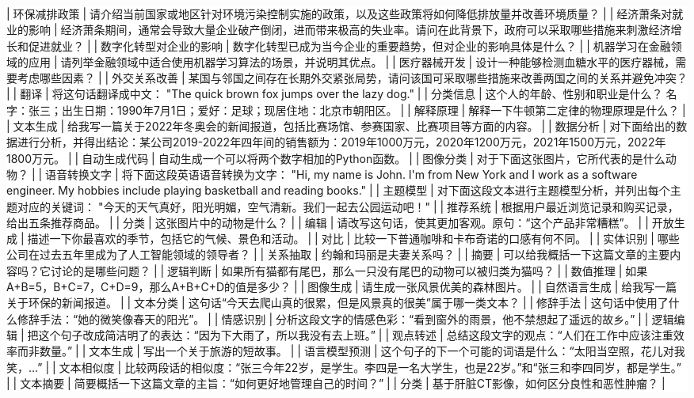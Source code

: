 | 环保减排政策                    | 请介绍当前国家或地区针对环境污染控制实施的政策，以及这些政策将如何降低排放量并改善环境质量？                                                                                                                                                                                                                                                                           |
| 经济萧条对就业的影响            | 经济萧条期间，通常会导致大量企业破产倒闭，进而带来极高的失业率。请问在此背景下，政府可以采取哪些措施来刺激经济增长和促进就业？                                                                                                                                                                                                                                 |
| 数字化转型对企业的影响          | 数字化转型已成为当今企业的重要趋势，但对企业的影响具体是什么？                                                                                                                                                                                                                                                                                           |
| 机器学习在金融领域的应用        | 请列举金融领域中适合使用机器学习算法的场景，并说明其优点。                                                                                                                                                                                                                                                                                                |
| 医疗器械开发                    | 设计一种能够检测血糖水平的医疗器械，需要考虑哪些因素？                                                                                                                                                                                                                                                                                                       |
| 外交关系改善                    | 某国与邻国之间存在长期外交紧张局势，请问该国可采取哪些措施来改善两国之间的关系并避免冲突？                                                                                                                                                                                                                                                                            |
| 翻译                        | 将这句话翻译成中文： "The quick brown fox jumps over the lazy dog."                                                                                                              |
| 分类信息                      | 这个人的年龄、性别和职业是什么？ 名字：张三；出生日期：1990年7月1日；爱好：足球；现居住地：北京市朝阳区。                                                                                |
| 解释原理                      | 解释一下牛顿第二定律的物理原理是什么？                                                                                                                                                  |
| 文本生成                      | 给我写一篇关于2022年冬奥会的新闻报道，包括比赛场馆、参赛国家、比赛项目等方面的内容。                                                                                                               |
| 数据分析                      | 对下面给出的数据进行分析，并得出结论：某公司2019-2022年四年间的销售额为：2019年1000万元，2020年1200万元，2021年1500万元，2022年1800万元。                                                 |
| 自动生成代码                  | 自动生成一个可以将两个数字相加的Python函数。                                                                                                                                          |
| 图像分类                      | 对于下面这张图片，它所代表的是什么动物？                                                                                                                                                   |
| 语音转换文字                  | 将下面这段英语语音转换为文字： "Hi, my name is John. I'm from New York and I work as a software engineer. My hobbies include playing basketball and reading books."                                     |
| 主题模型                      | 对下面这段文本进行主题模型分析，并列出每个主题对应的关键词： "今天的天气真好，阳光明媚，空气清新。我们一起去公园运动吧！"                                                                  |
| 推荐系统                      | 根据用户最近浏览记录和购买记录，给出五条推荐商品。                                                                                                                                              |
| 分类 | 这张图片中的动物是什么？ |
| 编辑 | 请改写这句话，使其更加客观。原句：“这个产品非常糟糕”。 |
| 开放生成 | 描述一下你最喜欢的季节，包括它的气候、景色和活动。 |
| 对比 | 比较一下普通咖啡和卡布奇诺的口感有何不同。 |
| 实体识别 | 哪些公司在过去五年里成为了人工智能领域的领导者？ |
| 关系抽取 | 约翰和玛丽是夫妻关系吗？ |
| 摘要 | 可以给我概括一下这篇文章的主要内容吗？它讨论的是哪些问题？ |
| 逻辑判断 | 如果所有猫都有尾巴，那么一只没有尾巴的动物可以被归类为猫吗？ |
| 数值推理 | 如果A+B=5，B+C=7，C+D=9，那么A+B+C+D的值是多少？ |
| 图像生成 | 请生成一张风景优美的森林图片。 |
| 自然语言生成 | 给我写一篇关于环保的新闻报道。 |
| 文本分类 | 这句话“今天去爬山真的很累，但是风景真的很美”属于哪一类文本？ |
| 修辞手法 | 这句话中使用了什么修辞手法：“她的微笑像春天的阳光”。 |
| 情感识别 | 分析这段文字的情感色彩：“看到窗外的雨景，他不禁想起了遥远的故乡。” |
| 逻辑编辑 | 把这个句子改成简洁明了的表达：“因为下大雨了，所以我没有去上班。” |
| 观点转述 | 总结这段文字的观点：“人们在工作中应该注重效率而非数量。” |
| 文本生成 | 写出一个关于旅游的短故事。 |
| 语言模型预测 | 这个句子的下一个可能的词语是什么：“太阳当空照，花儿对我笑，...” |
| 文本相似度 | 比较两段话的相似度：“张三今年22岁，是学生。李四是一名大学生，也是22岁。”和“张三和李四同岁，都是学生。” |
| 文本摘要 | 简要概括一下这篇文章的主旨：“如何更好地管理自己的时间？” |
| 分类 | 基于肝脏CT影像，如何区分良性和恶性肿瘤？ |